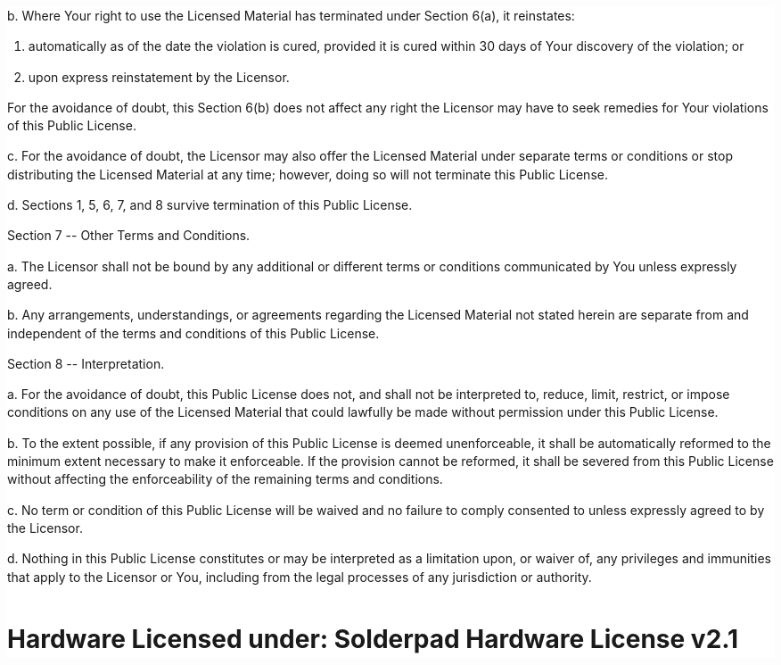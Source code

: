 b. Where Your right to use the Licensed Material has terminated under
Section 6(a), it reinstates:

1. automatically as of the date the violation is cured, provided
it is cured within 30 days of Your discovery of the
violation; or

2. upon express reinstatement by the Licensor.

For the avoidance of doubt, this Section 6(b) does not affect any
right the Licensor may have to seek remedies for Your violations
of this Public License.

c. For the avoidance of doubt, the Licensor may also offer the
Licensed Material under separate terms or conditions or stop
distributing the Licensed Material at any time; however, doing so
will not terminate this Public License.

d. Sections 1, 5, 6, 7, and 8 survive termination of this Public
License.


Section 7 -- Other Terms and Conditions.

a. The Licensor shall not be bound by any additional or different
terms or conditions communicated by You unless expressly agreed.

b. Any arrangements, understandings, or agreements regarding the
Licensed Material not stated herein are separate from and
independent of the terms and conditions of this Public License.


Section 8 -- Interpretation.

a. For the avoidance of doubt, this Public License does not, and
shall not be interpreted to, reduce, limit, restrict, or impose
conditions on any use of the Licensed Material that could lawfully
be made without permission under this Public License.

b. To the extent possible, if any provision of this Public License is
deemed unenforceable, it shall be automatically reformed to the
minimum extent necessary to make it enforceable. If the provision
cannot be reformed, it shall be severed from this Public License
without affecting the enforceability of the remaining terms and
conditions.

c. No term or condition of this Public License will be waived and no
failure to comply consented to unless expressly agreed to by the
Licensor.

d. Nothing in this Public License constitutes or may be interpreted
as a limitation upon, or waiver of, any privileges and immunities
that apply to the Licensor or You, including from the legal
processes of any jurisdiction or authority.
 
# Hardware Licensed under: Solderpad Hardware License v2.1
